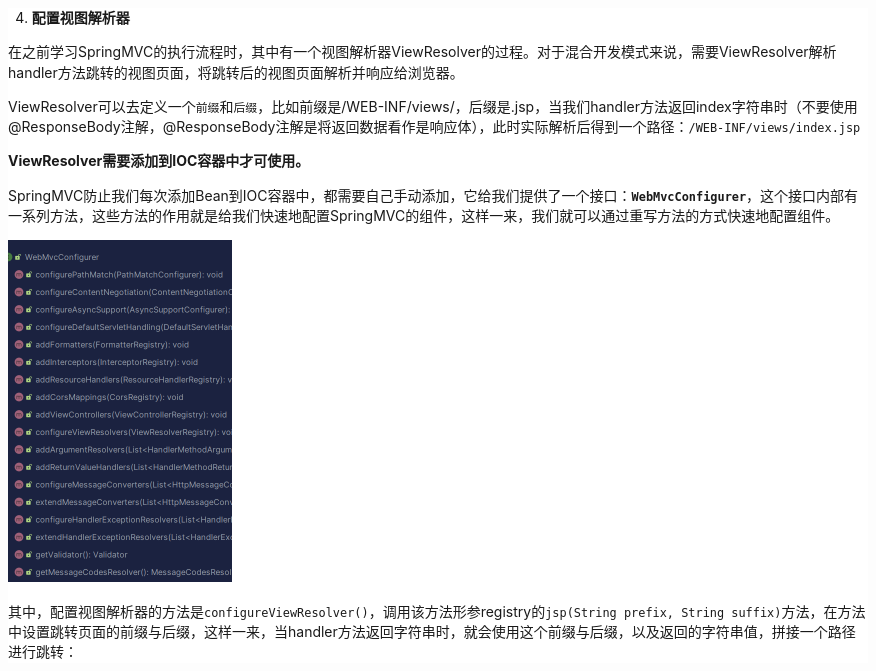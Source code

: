 



4. **配置视图解析器**

在之前学习SpringMVC的执行流程时，其中有一个视图解析器ViewResolver的过程。对于混合开发模式来说，需要ViewResolver解析handler方法跳转的视图页面，将跳转后的视图页面解析并响应给浏览器。

ViewResolver可以去定义一个`前缀`和`后缀`，比如前缀是/WEB-INF/views/，后缀是.jsp，当我们handler方法返回index字符串时（不要使用@ResponseBody注解，@ResponseBody注解是将返回数据看作是响应体），此时实际解析后得到一个路径：`/WEB-INF/views/index.jsp`

**ViewResolver需要添加到IOC容器中才可使用。**

SpringMVC防止我们每次添加Bean到IOC容器中，都需要自己手动添加，它给我们提供了一个接口：**`WebMvcConfigurer`**，这个接口内部有一系列方法，这些方法的作用就是给我们快速地配置SpringMVC的组件，这样一来，我们就可以通过重写方法的方式快速地配置组件。

<img src=".\images\image-20240608151618091.png" alt="image-20240608151618091" style="zoom: 50%;" /> 

其中，配置视图解析器的方法是`configureViewResolver()`，调用该方法形参registry的`jsp(String prefix, String suffix)`方法，在方法中设置跳转页面的前缀与后缀，这样一来，当handler方法返回字符串时，就会使用这个前缀与后缀，以及返回的字符串值，拼接一个路径进行跳转：
